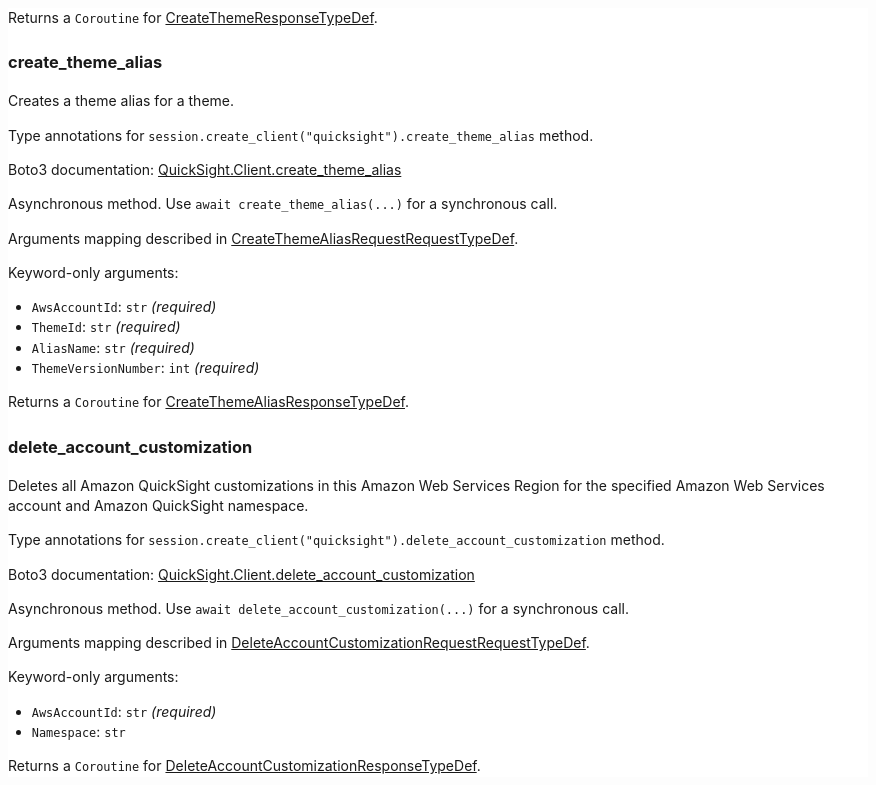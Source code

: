 Returns a `Coroutine` for
[CreateThemeResponseTypeDef](./type_defs.md#createthemeresponsetypedef).

<a id="create\_theme\_alias"></a>

### create_theme_alias

Creates a theme alias for a theme.

Type annotations for `session.create_client("quicksight").create_theme_alias`
method.

Boto3 documentation:
[QuickSight.Client.create_theme_alias](https://boto3.amazonaws.com/v1/documentation/api/latest/reference/services/quicksight.html#QuickSight.Client.create_theme_alias)

Asynchronous method. Use `await create_theme_alias(...)` for a synchronous
call.

Arguments mapping described in
[CreateThemeAliasRequestRequestTypeDef](./type_defs.md#createthemealiasrequestrequesttypedef).

Keyword-only arguments:

- `AwsAccountId`: `str` *(required)*
- `ThemeId`: `str` *(required)*
- `AliasName`: `str` *(required)*
- `ThemeVersionNumber`: `int` *(required)*

Returns a `Coroutine` for
[CreateThemeAliasResponseTypeDef](./type_defs.md#createthemealiasresponsetypedef).

<a id="delete\_account\_customization"></a>

### delete_account_customization

Deletes all Amazon QuickSight customizations in this Amazon Web Services Region
for the specified Amazon Web Services account and Amazon QuickSight namespace.

Type annotations for
`session.create_client("quicksight").delete_account_customization` method.

Boto3 documentation:
[QuickSight.Client.delete_account_customization](https://boto3.amazonaws.com/v1/documentation/api/latest/reference/services/quicksight.html#QuickSight.Client.delete_account_customization)

Asynchronous method. Use `await delete_account_customization(...)` for a
synchronous call.

Arguments mapping described in
[DeleteAccountCustomizationRequestRequestTypeDef](./type_defs.md#deleteaccountcustomizationrequestrequesttypedef).

Keyword-only arguments:

- `AwsAccountId`: `str` *(required)*
- `Namespace`: `str`

Returns a `Coroutine` for
[DeleteAccountCustomizationResponseTypeDef](./type_defs.md#deleteaccountcustomizationresponsetypedef).
